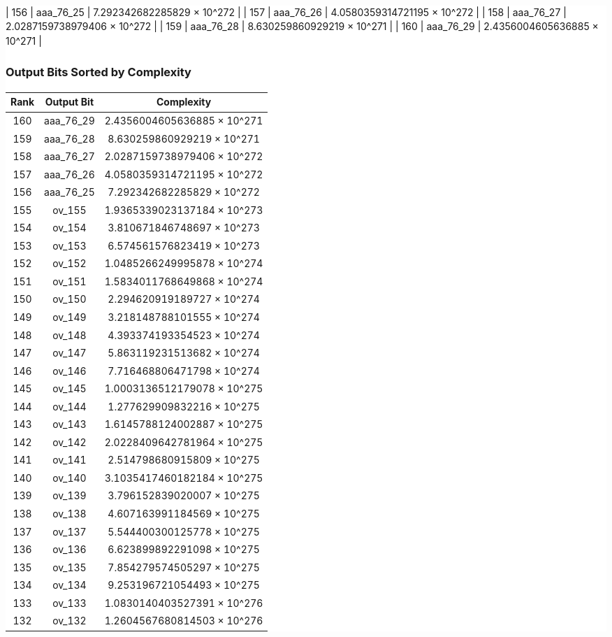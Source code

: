 | 156 | aaa_76_25 | 7.292342682285829 × 10^272 |
| 157 | aaa_76_26 | 4.0580359314721195 × 10^272 |
| 158 | aaa_76_27 | 2.0287159738979406 × 10^272 |
| 159 | aaa_76_28 | 8.630259860929219 × 10^271 |
| 160 | aaa_76_29 | 2.4356004605636885 × 10^271 |

### Output Bits Sorted by Complexity

| Rank | Output Bit | Complexity |
|:----:|:----------:|:----------:|
| 160 | aaa_76_29 | 2.4356004605636885 × 10^271 |
| 159 | aaa_76_28 | 8.630259860929219 × 10^271 |
| 158 | aaa_76_27 | 2.0287159738979406 × 10^272 |
| 157 | aaa_76_26 | 4.0580359314721195 × 10^272 |
| 156 | aaa_76_25 | 7.292342682285829 × 10^272 |
| 155 | ov_155 | 1.9365339023137184 × 10^273 |
| 154 | ov_154 | 3.810671846748697 × 10^273 |
| 153 | ov_153 | 6.574561576823419 × 10^273 |
| 152 | ov_152 | 1.0485266249995878 × 10^274 |
| 151 | ov_151 | 1.5834011768649868 × 10^274 |
| 150 | ov_150 | 2.294620919189727 × 10^274 |
| 149 | ov_149 | 3.218148788101555 × 10^274 |
| 148 | ov_148 | 4.393374193354523 × 10^274 |
| 147 | ov_147 | 5.863119231513682 × 10^274 |
| 146 | ov_146 | 7.716468806471798 × 10^274 |
| 145 | ov_145 | 1.0003136512179078 × 10^275 |
| 144 | ov_144 | 1.277629909832216 × 10^275 |
| 143 | ov_143 | 1.6145788124002887 × 10^275 |
| 142 | ov_142 | 2.0228409642781964 × 10^275 |
| 141 | ov_141 | 2.514798680915809 × 10^275 |
| 140 | ov_140 | 3.1035417460182184 × 10^275 |
| 139 | ov_139 | 3.796152839020007 × 10^275 |
| 138 | ov_138 | 4.607163991184569 × 10^275 |
| 137 | ov_137 | 5.544400300125778 × 10^275 |
| 136 | ov_136 | 6.623899892291098 × 10^275 |
| 135 | ov_135 | 7.854279574505297 × 10^275 |
| 134 | ov_134 | 9.253196721054493 × 10^275 |
| 133 | ov_133 | 1.0830140403527391 × 10^276 |
| 132 | ov_132 | 1.2604567680814503 × 10^276 |